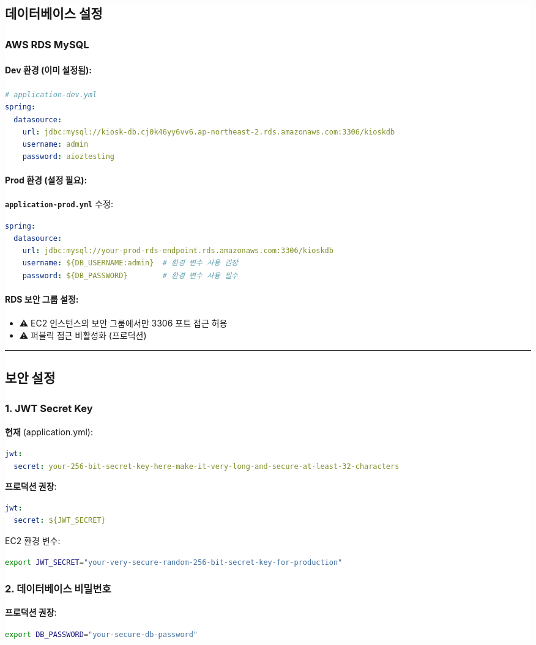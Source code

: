 
## 데이터베이스 설정

### AWS RDS MySQL

#### Dev 환경 (이미 설정됨):
```yaml
# application-dev.yml
spring:
  datasource:
    url: jdbc:mysql://kiosk-db.cj0k46yy6vv6.ap-northeast-2.rds.amazonaws.com:3306/kioskdb
    username: admin
    password: aioztesting
```

#### Prod 환경 (설정 필요):
**`application-prod.yml`** 수정:
```yaml
spring:
  datasource:
    url: jdbc:mysql://your-prod-rds-endpoint.rds.amazonaws.com:3306/kioskdb
    username: ${DB_USERNAME:admin}  # 환경 변수 사용 권장
    password: ${DB_PASSWORD}        # 환경 변수 사용 필수
```

#### RDS 보안 그룹 설정:
- ⚠️ EC2 인스턴스의 보안 그룹에서만 3306 포트 접근 허용
- ⚠️ 퍼블릭 접근 비활성화 (프로덕션)

---

## 보안 설정

### 1. JWT Secret Key
**현재** (application.yml):
```yaml
jwt:
  secret: your-256-bit-secret-key-here-make-it-very-long-and-secure-at-least-32-characters
```

**프로덕션 권장**:
```yaml
jwt:
  secret: ${JWT_SECRET}
```

EC2 환경 변수:
```bash
export JWT_SECRET="your-very-secure-random-256-bit-secret-key-for-production"
```

### 2. 데이터베이스 비밀번호
**프로덕션 권장**:
```bash
export DB_PASSWORD="your-secure-db-password"
```
